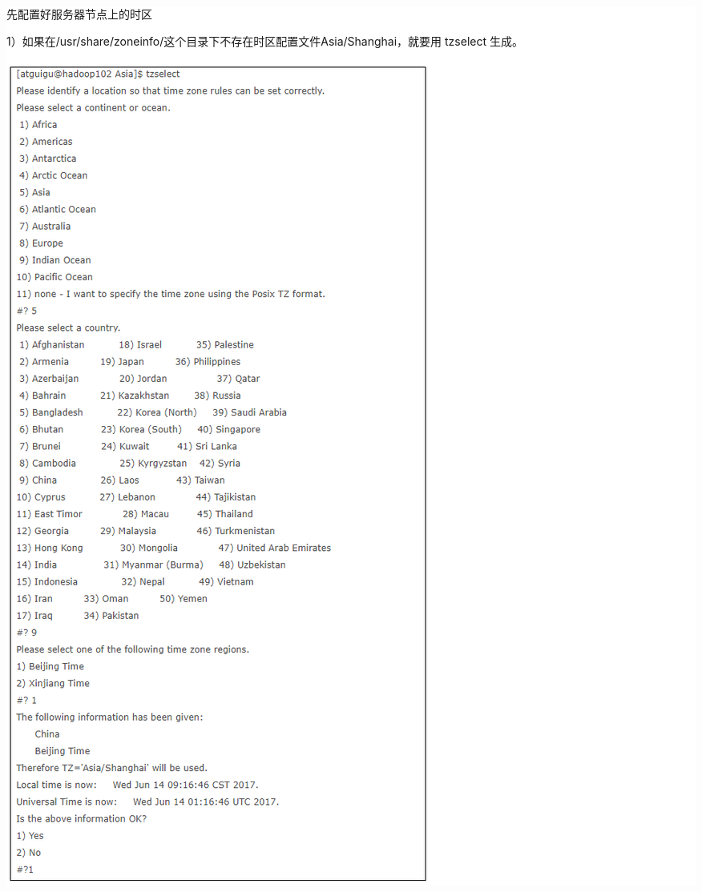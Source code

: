 先配置好服务器节点上的时区

1）如果在/usr/share/zoneinfo/这个目录下不存在时区配置文件Asia/Shanghai，就要用 tzselect 生成。

![img](res/6.png)
